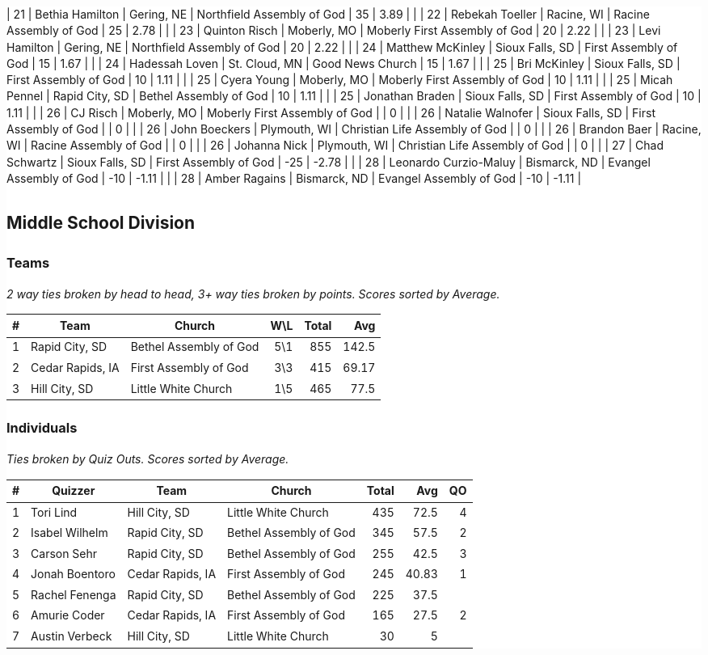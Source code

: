 |   21 | Bethia Hamilton       | Gering, NE       | Northfield Assembly of God     |    35 |   3.89 |      |
|   22 | Rebekah Toeller       | Racine, WI       | Racine Assembly of God         |    25 |   2.78 |      |
|   23 | Quinton Risch         | Moberly, MO      | Moberly First Assembly of God  |    20 |   2.22 |      |
|   23 | Levi Hamilton         | Gering, NE       | Northfield Assembly of God     |    20 |   2.22 |      |
|   24 | Matthew McKinley      | Sioux Falls, SD  | First Assembly of God          |    15 |   1.67 |      |
|   24 | Hadessah Loven        | St. Cloud, MN    | Good News Church               |    15 |   1.67 |      |
|   25 | Bri McKinley          | Sioux Falls, SD  | First Assembly of God          |    10 |   1.11 |      |
|   25 | Cyera Young           | Moberly, MO      | Moberly First Assembly of God  |    10 |   1.11 |      |
|   25 | Micah Pennel          | Rapid City, SD   | Bethel Assembly of God         |    10 |   1.11 |      |
|   25 | Jonathan Braden       | Sioux Falls, SD  | First Assembly of God          |    10 |   1.11 |      |
|   26 | CJ Risch              | Moberly, MO      | Moberly First Assembly of God  |       |      0 |      |
|   26 | Natalie Walnofer      | Sioux Falls, SD  | First Assembly of God          |       |      0 |      |
|   26 | John Boeckers         | Plymouth, WI     | Christian Life Assembly of God |       |      0 |      |
|   26 | Brandon Baer          | Racine, WI       | Racine Assembly of God         |       |      0 |      |
|   26 | Johanna Nick          | Plymouth, WI     | Christian Life Assembly of God |       |      0 |      |
|   27 | Chad Schwartz         | Sioux Falls, SD  | First Assembly of God          |   -25 |  -2.78 |      |
|   28 | Leonardo Curzio-Maluy | Bismarck, ND     | Evangel Assembly of God        |   -10 |  -1.11 |      |
|   28 | Amber Ragains         | Bismarck, ND     | Evangel Assembly of God        |   -10 |  -1.11 |

## Middle School Division

### Teams

*2 way ties broken by head to head, 3+ way ties broken by points. Scores sorted by Average.*

|    # | Team             | Church                 |  W\L | Total |   Avg |
| ---: | ---------------- | ---------------------- | ---: | ----: | ----: |
|    1 | Rapid City, SD   | Bethel Assembly of God |  5\1 |   855 | 142.5 |
|    2 | Cedar Rapids, IA | First Assembly of God  |  3\3 |   415 | 69.17 |
|    3 | Hill City, SD    | Little White Church    |  1\5 |   465 |  77.5 |

### Individuals

*Ties broken by Quiz Outs. Scores sorted by Average.*

|    # | Quizzer          | Team             | Church                 | Total |   Avg |   QO |
| ---: | ---------------- | ---------------- | ---------------------- | ----: | ----: | ---: |
|    1 | Tori Lind        | Hill City, SD    | Little White Church    |   435 |  72.5 |    4 |
|    2 | Isabel Wilhelm   | Rapid City, SD   | Bethel Assembly of God |   345 |  57.5 |    2 |
|    3 | Carson Sehr      | Rapid City, SD   | Bethel Assembly of God |   255 |  42.5 |    3 |
|    4 | Jonah Boentoro   | Cedar Rapids, IA | First Assembly of God  |   245 | 40.83 |    1 |
|    5 | Rachel Fenenga   | Rapid City, SD   | Bethel Assembly of God |   225 |  37.5 |      |
|    6 | Amurie Coder     | Cedar Rapids, IA | First Assembly of God  |   165 |  27.5 |    2 |
|    7 | Austin Verbeck   | Hill City, SD    | Little White Church    |    30 |     5 |      |
